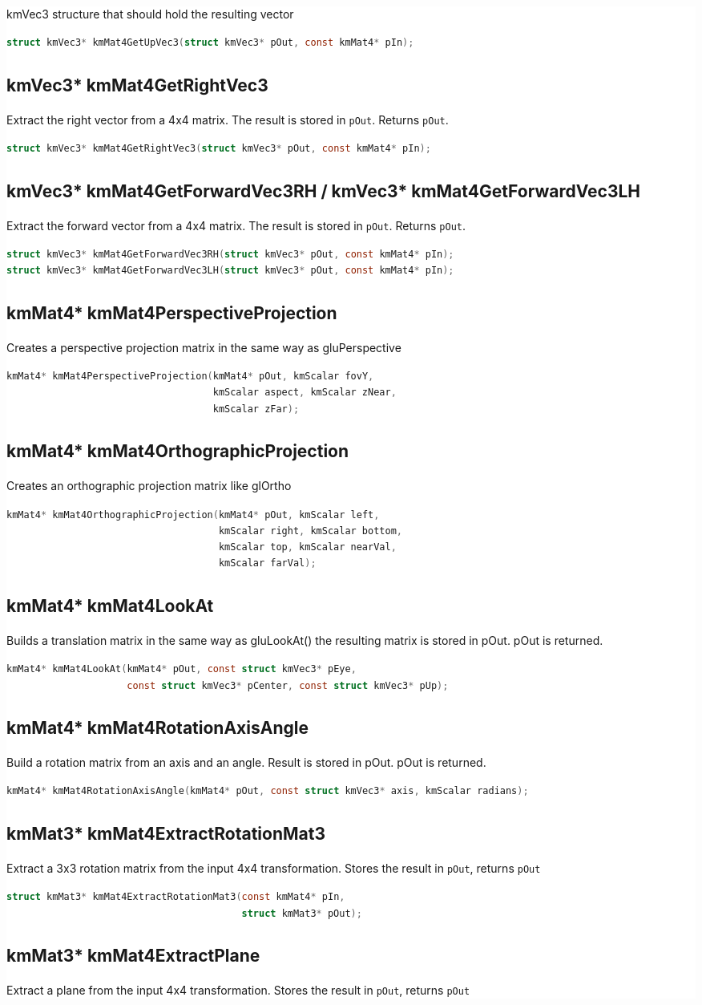 kmVec3 structure that should hold the resulting vector
```c
struct kmVec3* kmMat4GetUpVec3(struct kmVec3* pOut, const kmMat4* pIn);
```
## kmVec3* kmMat4GetRightVec3
Extract the right vector from a 4x4 matrix. The result is
stored in `pOut`. Returns `pOut`.
```c
struct kmVec3* kmMat4GetRightVec3(struct kmVec3* pOut, const kmMat4* pIn);
```
## kmVec3* kmMat4GetForwardVec3RH / kmVec3* kmMat4GetForwardVec3LH
Extract the forward vector from a 4x4 matrix. The result is
stored in `pOut`. Returns `pOut`.
```c
struct kmVec3* kmMat4GetForwardVec3RH(struct kmVec3* pOut, const kmMat4* pIn);
struct kmVec3* kmMat4GetForwardVec3LH(struct kmVec3* pOut, const kmMat4* pIn);
```
## kmMat4* kmMat4PerspectiveProjection
Creates a perspective projection matrix in the
same way as gluPerspective
```c
kmMat4* kmMat4PerspectiveProjection(kmMat4* pOut, kmScalar fovY,
                                    kmScalar aspect, kmScalar zNear,
                                    kmScalar zFar);
```
## kmMat4* kmMat4OrthographicProjection
Creates an orthographic projection matrix like glOrtho
```c
kmMat4* kmMat4OrthographicProjection(kmMat4* pOut, kmScalar left,
                                     kmScalar right, kmScalar bottom,
                                     kmScalar top, kmScalar nearVal,
                                     kmScalar farVal);
```
## kmMat4* kmMat4LookAt
Builds a translation matrix in the same way as gluLookAt()
the resulting matrix is stored in pOut. pOut is returned.
```c
kmMat4* kmMat4LookAt(kmMat4* pOut, const struct kmVec3* pEye,
                     const struct kmVec3* pCenter, const struct kmVec3* pUp);
```
## kmMat4* kmMat4RotationAxisAngle
Build a rotation matrix from an axis and an angle. Result is stored in pOut.
pOut is returned.
```c
kmMat4* kmMat4RotationAxisAngle(kmMat4* pOut, const struct kmVec3* axis, kmScalar radians);
```
## kmMat3* kmMat4ExtractRotationMat3
Extract a 3x3 rotation matrix from the input 4x4 transformation.
Stores the result in `pOut`, returns `pOut`
```c
struct kmMat3* kmMat4ExtractRotationMat3(const kmMat4* pIn,
                                         struct kmMat3* pOut);
```
## kmMat3* kmMat4ExtractPlane
Extract a plane from the input 4x4 transformation.
Stores the result in `pOut`, returns `pOut`
```c
```